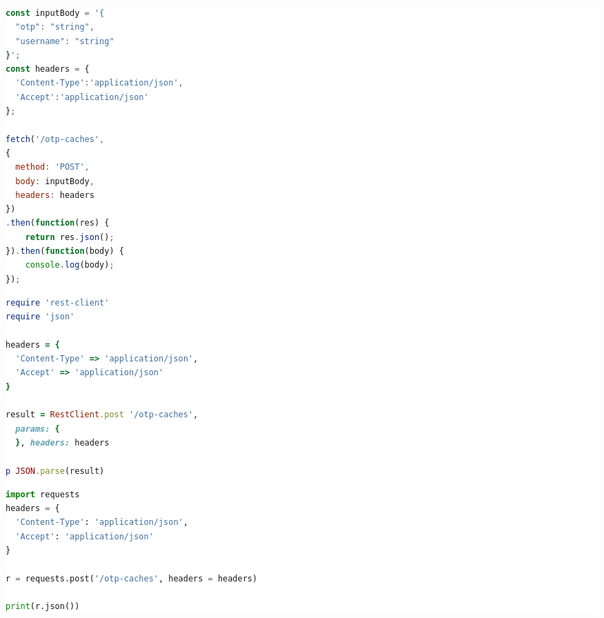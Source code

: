 ```javascript
const inputBody = '{
  "otp": "string",
  "username": "string"
}';
const headers = {
  'Content-Type':'application/json',
  'Accept':'application/json'
};

fetch('/otp-caches',
{
  method: 'POST',
  body: inputBody,
  headers: headers
})
.then(function(res) {
    return res.json();
}).then(function(body) {
    console.log(body);
});

```

```ruby
require 'rest-client'
require 'json'

headers = {
  'Content-Type' => 'application/json',
  'Accept' => 'application/json'
}

result = RestClient.post '/otp-caches',
  params: {
  }, headers: headers

p JSON.parse(result)

```

```python
import requests
headers = {
  'Content-Type': 'application/json',
  'Accept': 'application/json'
}

r = requests.post('/otp-caches', headers = headers)

print(r.json())

```
